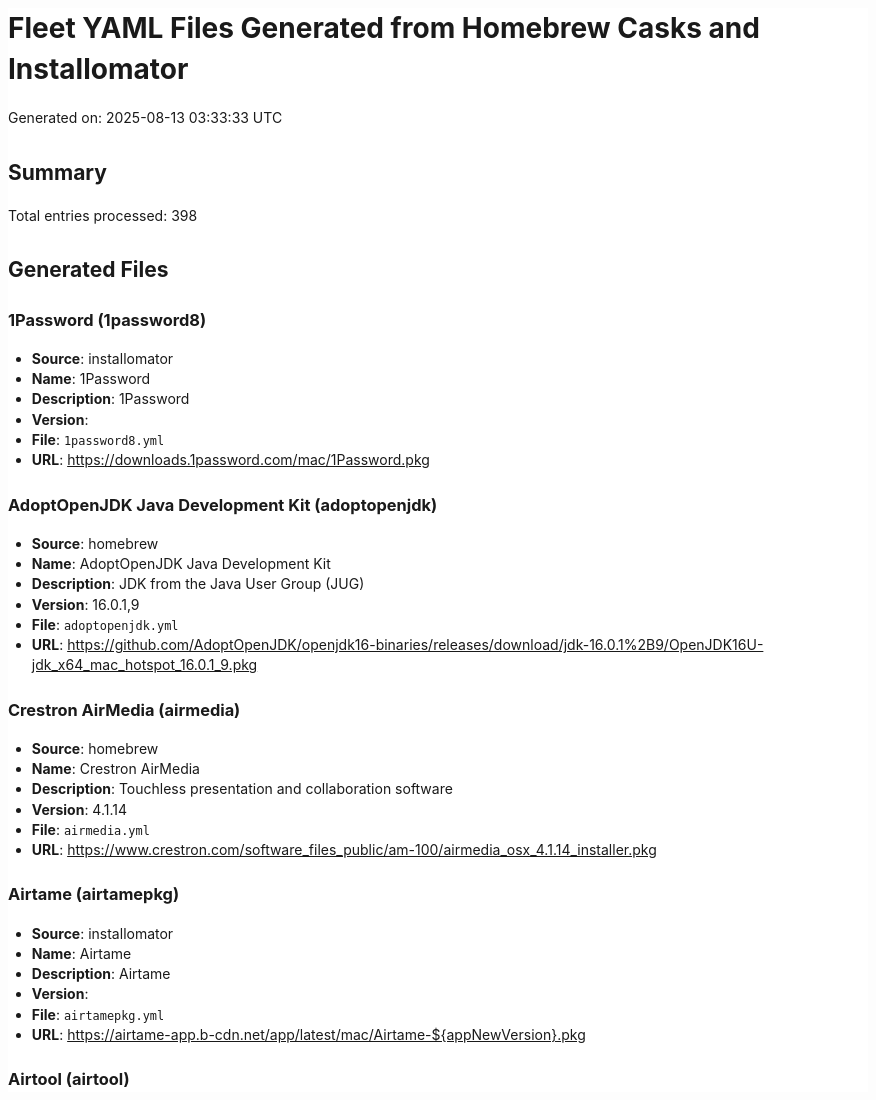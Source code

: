 # Fleet YAML Files Generated from Homebrew Casks and Installomator

Generated on: 2025-08-13 03:33:33 UTC

## Summary

Total entries processed: 398

## Generated Files

### 1Password (1password8)

- **Source**: installomator
- **Name**: 1Password
- **Description**: 1Password
- **Version**: 
- **File**: `1password8.yml`
- **URL**: https://downloads.1password.com/mac/1Password.pkg

### AdoptOpenJDK Java Development Kit (adoptopenjdk)

- **Source**: homebrew
- **Name**: AdoptOpenJDK Java Development Kit
- **Description**: JDK from the Java User Group (JUG)
- **Version**: 16.0.1,9
- **File**: `adoptopenjdk.yml`
- **URL**: https://github.com/AdoptOpenJDK/openjdk16-binaries/releases/download/jdk-16.0.1%2B9/OpenJDK16U-jdk_x64_mac_hotspot_16.0.1_9.pkg

### Crestron AirMedia (airmedia)

- **Source**: homebrew
- **Name**: Crestron AirMedia
- **Description**: Touchless presentation and collaboration software
- **Version**: 4.1.14
- **File**: `airmedia.yml`
- **URL**: https://www.crestron.com/software_files_public/am-100/airmedia_osx_4.1.14_installer.pkg

### Airtame (airtamepkg)

- **Source**: installomator
- **Name**: Airtame
- **Description**: Airtame
- **Version**: 
- **File**: `airtamepkg.yml`
- **URL**: https://airtame-app.b-cdn.net/app/latest/mac/Airtame-${appNewVersion}.pkg

### Airtool (airtool)
